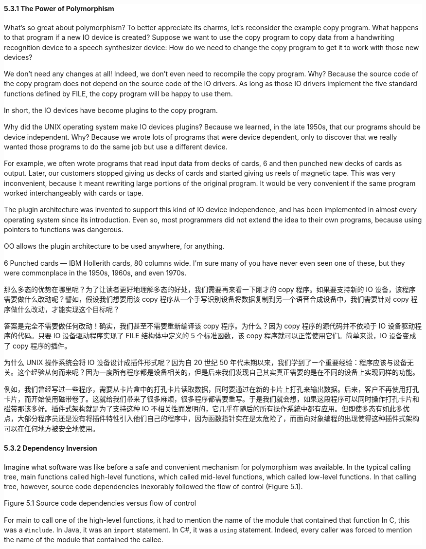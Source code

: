#### 5.3.1 The Power of Polymorphism

What’s so great about polymorphism? To better appreciate its charms, let’s reconsider the example copy program. What happens to that program if a new IO device is created? Suppose we want to use the copy program to copy data from a handwriting recognition device to a speech synthesizer device: How do we need to change the copy program to get it to work with those new devices?

We don’t need any changes at all! Indeed, we don’t even need to recompile the copy program. Why? Because the source code of the copy program does not depend on the source code of the IO drivers. As long as those IO drivers implement the five standard functions defined by FILE, the copy program will be happy to use them.

In short, the IO devices have become plugins to the copy program.

Why did the UNIX operating system make IO devices plugins? Because we learned, in the late 1950s, that our programs should be device independent. Why? Because we wrote lots of programs that were device dependent, only to discover that we really wanted those programs to do the same job but use a different device.

For example, we often wrote programs that read input data from decks of cards, 6 and then punched new decks of cards as output. Later, our customers stopped giving us decks of cards and started giving us reels of magnetic tape. This was very inconvenient, because it meant rewriting large portions of the original program. It would be very convenient if the same program worked interchangeably with cards or tape.

The plugin architecture was invented to support this kind of IO device independence, and has been implemented in almost every operating system since its introduction. Even so, most programmers did not extend the idea to their own programs, because using pointers to functions was dangerous.

OO allows the plugin architecture to be used anywhere, for anything.

6 Punched cards — IBM Hollerith cards, 80 columns wide. I'm sure many of you have never even seen one of these, but they were commonplace in the 1950s, 1960s, and even 1970s.

那么多态的优势在哪里呢？为了让读者更好地理解多态的好处，我们需要再来看一下刚才的 copy 程序。如果要支持新的 IO 设备，该程序需要做什么改动呢？譬如，假设我们想要用该 copy 程序从一个手写识别设备将数据复制到另一个语音合成设备中，我们需要针对 copy 程序做什么改动，才能实现这个目标呢？

答案是完全不需要做任何改动！确实，我们甚至不需要重新编译该 copy 程序。为什么？因为 copy 程序的源代码并不依赖于 IO 设备驱动程序的代码。只要 IO 设备驱动程序实现了 FILE 结构体中定义的 5 个标准函数，该 copy 程序就可以正常使用它们。简单来说，IO 设备变成了 copy 程序的插件。

为什么 UNIX 操作系统会将 IO 设备设计成插件形式呢？因为自 20 世纪 50 年代未期以来，我们学到了ー个重要经验：程序应该与设备无关。这个经验从何而来呢？因为一度所有程序都是设备相关的，但是后来我们发现自己其实真正需要的是在不同的设备上实现同样的功能。

例如，我们曾经写过一些程序，需要从卡片盒中的打孔卡片读取数据，同时要通过在新的卡片上打孔来输出数据。后来，客户不再使用打孔卡片，而开始使用磁带卷了。这就给我们帯来了很多麻烦，很多程序都需要重写。于是我们就会想，如果这段程序可以同时操作打孔卡片和磁带那该多好。插件式架构就是为了支持这种 IO 不相关性而发明的，它几乎在随后的所有操作系統中都有应用。但即使多态有如此多优点，大部分程序员还是没有将插件特性引入他们自己的程序中，因为函数指针实在是太危险了，而面向对象编程的出现使得这种插件式架构可以在任何地方被安全地使用。

#### 5.3.2 Dependency Inversion

Imagine what software was like before a safe and convenient mechanism for polymorphism was available. In the typical calling tree, main functions called high-level functions, which called mid-level functions, which called low-level functions. In that calling tree, however, source code dependencies inexorably followed the flow of control (Figure 5.1).

Figure 5.1  Source code dependencies versus flow of control

For main to call one of the high-level functions, it had to mention the name of the module that contained that function In C, this was a `#include`. In Java, it was an `import` statement. In C#, it was a `using` statement. Indeed, every caller was forced to mention the name of the module that contained the callee.
